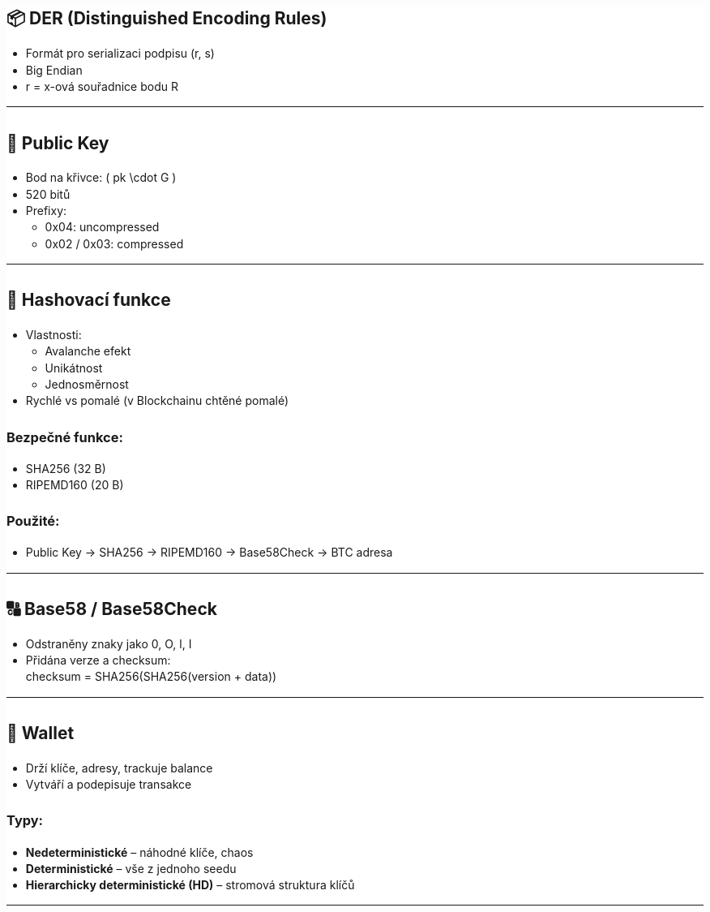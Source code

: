
## 📦 DER (Distinguished Encoding Rules)
- Formát pro serializaci podpisu (r, s)
- Big Endian
- r = x-ová souřadnice bodu R

---

## 🔑 Public Key
- Bod na křivce: \( pk \cdot G \)
- 520 bitů
- Prefixy:
  - 0x04: uncompressed
  - 0x02 / 0x03: compressed

---

## 🔄 Hashovací funkce
- Vlastnosti:
  - Avalanche efekt
  - Unikátnost
  - Jednosměrnost
- Rychlé vs pomalé (v Blockchainu chtěné pomalé)

### Bezpečné funkce:
- SHA256 (32 B)
- RIPEMD160 (20 B)

### Použité:
- Public Key → SHA256 → RIPEMD160 → Base58Check → BTC adresa

---

## 🔠 Base58 / Base58Check
- Odstraněny znaky jako 0, O, l, I
- Přidána verze a checksum:  
  checksum = SHA256(SHA256(version + data))

---

## 👛 Wallet
- Drží klíče, adresy, trackuje balance
- Vytváří a podepisuje transakce

### Typy:
- **Nedeterministické** – náhodné klíče, chaos
- **Deterministické** – vše z jednoho seedu
- **Hierarchicky deterministické (HD)** – stromová struktura klíčů

---